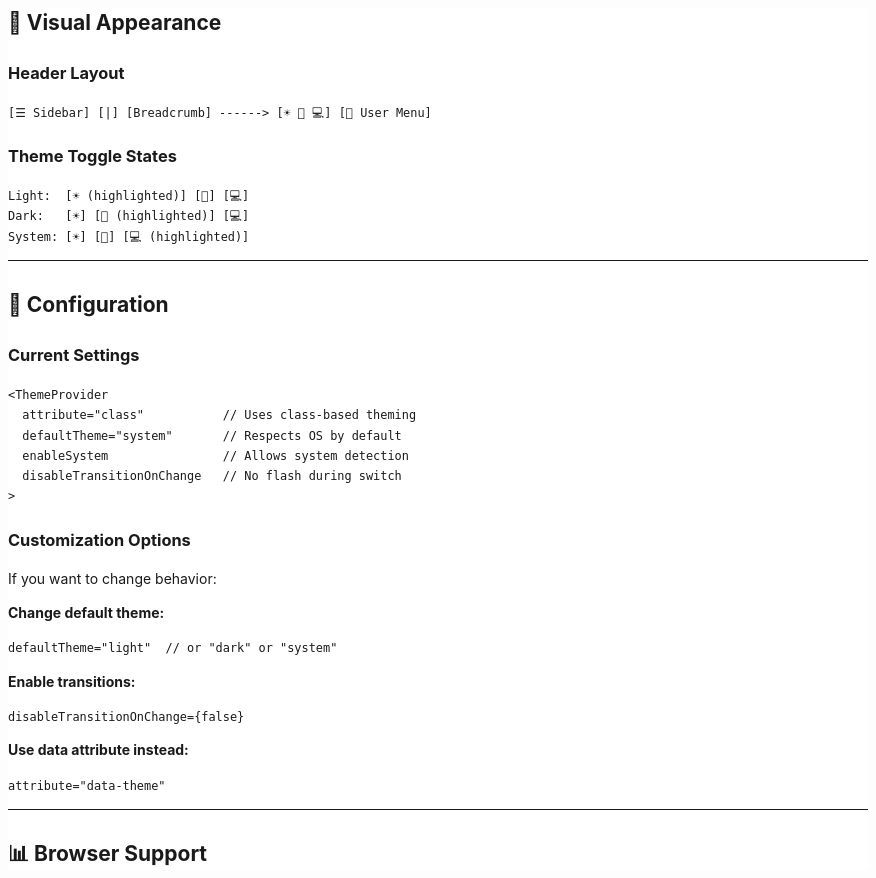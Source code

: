 
## 🎨 Visual Appearance

### Header Layout

```
[☰ Sidebar] [|] [Breadcrumb] ------> [☀️ 🌙 💻] [👤 User Menu]
```

### Theme Toggle States

```
Light:  [☀️ (highlighted)] [🌙] [💻]
Dark:   [☀️] [🌙 (highlighted)] [💻]
System: [☀️] [🌙] [💻 (highlighted)]
```

---

## 🔧 Configuration

### Current Settings

```tsx
<ThemeProvider
  attribute="class"           // Uses class-based theming
  defaultTheme="system"       // Respects OS by default
  enableSystem                // Allows system detection
  disableTransitionOnChange   // No flash during switch
>
```

### Customization Options

If you want to change behavior:

**Change default theme:**
```tsx
defaultTheme="light"  // or "dark" or "system"
```

**Enable transitions:**
```tsx
disableTransitionOnChange={false}
```

**Use data attribute instead:**
```tsx
attribute="data-theme"
```

---

## 📊 Browser Support
